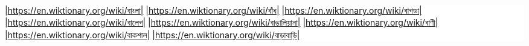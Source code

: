 |https://en.wiktionary.org/wiki/বাংলা|
|https://en.wiktionary.org/wiki/বাঁধ|
|https://en.wiktionary.org/wiki/বাগড়া|
|https://en.wiktionary.org/wiki/বালেগ|
|https://en.wiktionary.org/wiki/বাঙালিয়ানা|
|https://en.wiktionary.org/wiki/বাণী|
|https://en.wiktionary.org/wiki/বাকশাল|
|https://en.wiktionary.org/wiki/বাড়াবাড়ি|

